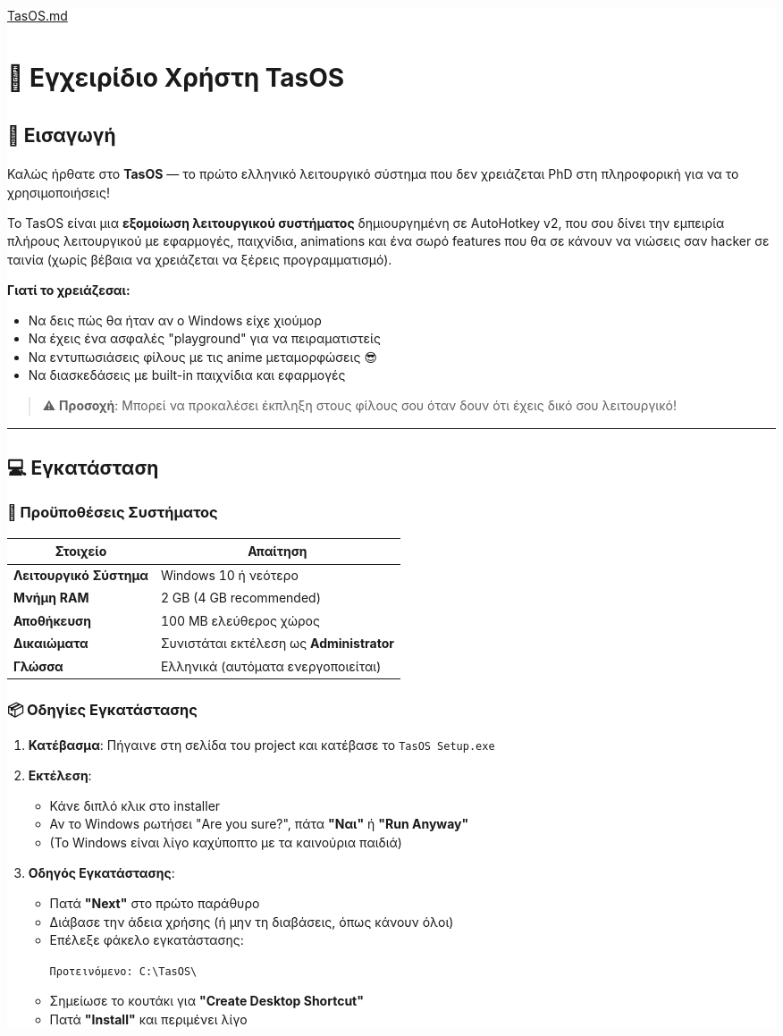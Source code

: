 [TasOS.md](https://github.com/user-attachments/files/23148898/TasOS.md)
# 📘 Εγχειρίδιο Χρήστη TasOS

## 🎯 Εισαγωγή

Καλώς ήρθατε στο **TasOS** — το πρώτο ελληνικό λειτουργικό σύστημα που δεν χρειάζεται PhD στη πληροφορική για να το χρησιμοποιήσεις! 

Το TasOS είναι μια **εξομοίωση λειτουργικού συστήματος** δημιουργημένη σε AutoHotkey v2, που σου δίνει την εμπειρία πλήρους λειτουργικού με εφαρμογές, παιχνίδια, animations και ένα σωρό features που θα σε κάνουν να νιώσεις σαν hacker σε ταινία (χωρίς βέβαια να χρειάζεται να ξέρεις προγραμματισμό).

**Γιατί το χρειάζεσαι:**
- Να δεις πώς θα ήταν αν ο Windows είχε χιούμορ
- Να έχεις ένα ασφαλές "playground" για να πειραματιστείς
- Να εντυπωσιάσεις φίλους με τις anime μεταμορφώσεις 😎
- Να διασκεδάσεις με built-in παιχνίδια και εφαρμογές

> ⚠️ **Προσοχή**: Μπορεί να προκαλέσει έκπληξη στους φίλους σου όταν δουν ότι έχεις δικό σου λειτουργικό!

---

## 💻 Εγκατάσταση

### 🔧 Προϋποθέσεις Συστήματος

| Στοιχείο | Απαίτηση |
|----------|----------|
| **Λειτουργικό Σύστημα** | Windows 10 ή νεότερο |
| **Μνήμη RAM** | 2 GB (4 GB recommended) |
| **Αποθήκευση** | 100 MB ελεύθερος χώρος |
| **Δικαιώματα** | Συνιστάται εκτέλεση ως **Administrator** |
| **Γλώσσα** | Ελληνικά (αυτόματα ενεργοποιείται) |

### 📦 Οδηγίες Εγκατάστασης

1. **Κατέβασμα**: Πήγαινε στη σελίδα του project και κατέβασε το `TasOS Setup.exe`

2. **Εκτέλεση**: 
   - Κάνε διπλό κλικ στο installer
   - Αν το Windows ρωτήσει "Are you sure?", πάτα **"Ναι"** ή **"Run Anyway"**
   - (Το Windows είναι λίγο καχύποπτο με τα καινούρια παιδιά)

3. **Οδηγός Εγκατάστασης**:
   - Πατά **"Next"** στο πρώτο παράθυρο
   - Διάβασε την άδεια χρήσης (ή μην τη διαβάσεις, όπως κάνουν όλοι)
   - Επέλεξε φάκελο εγκατάστασης:
     ```
     Προτεινόμενο: C:\TasOS\
     ```
   - Σημείωσε το κουτάκι για **"Create Desktop Shortcut"**
   - Πατά **"Install"** και περιμένει λίγο
